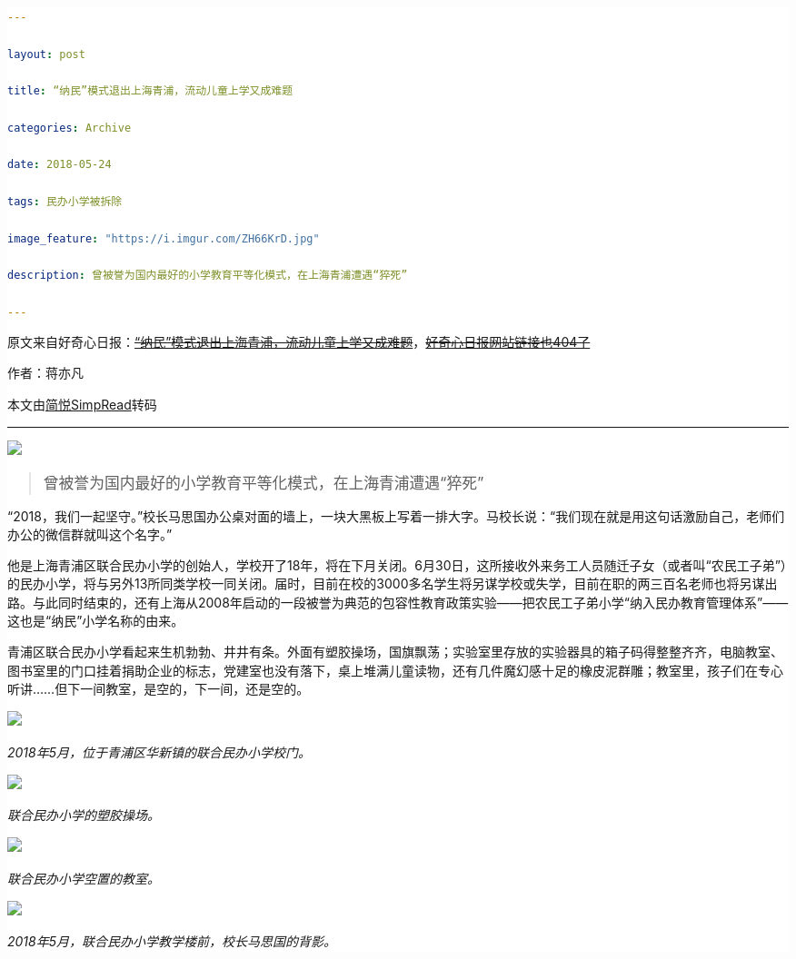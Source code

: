 ```yaml
---

layout: post

title: “纳民”模式退出上海青浦，流动儿童上学又成难题

categories: Archive

date: 2018-05-24

tags: 民办小学被拆除

image_feature: "https://i.imgur.com/ZH66KrD.jpg"

description: 曾被誉为国内最好的小学教育平等化模式，在上海青浦遭遇“猝死”

---
```


原文来自好奇心日报：~~[“纳民”模式退出上海青浦，流动儿童上学又成难题](https://mp.weixin.qq.com/s/g0wwL0_WbD9OJ8RJpGcBrA)~~，~~[好奇心日报网站链接也404了](https://www.qdaily.com/articles/53489.html)~~

作者：蒋亦凡

本文由[简悦SimpRead](http://ksria.com/simpread/)转码

---

![](https://i.imgur.com/ZH66KrD.jpg)

><big>曾被誉为国内最好的小学教育平等化模式，在上海青浦遭遇“猝死”</big>

“2018，我们一起坚守。”校长马思国办公桌对面的墙上，一块大黑板上写着一排大字。马校长说：“我们现在就是用这句话激励自己，老师们办公的微信群就叫这个名字。”

他是上海青浦区联合民办小学的创始人，学校开了18年，将在下月关闭。6月30日，这所接收外来务工人员随迁子女（或者叫“农民工子弟”）的民办小学，将与另外13所同类学校一同关闭。届时，目前在校的3000多名学生将另谋学校或失学，目前在职的两三百名老师也将另谋出路。与此同时结束的，还有上海从2008年启动的一段被誉为典范的包容性教育政策实验——把农民工子弟小学“纳入民办教育管理体系”——这也是“纳民”小学名称的由来。

青浦区联合民办小学看起来生机勃勃、井井有条。外面有塑胶操场，国旗飘荡；实验室里存放的实验器具的箱子码得整整齐齐，电脑教室、图书室里的门口挂着捐助企业的标志，党建室也没有落下，桌上堆满儿童读物，还有几件魔幻感十足的橡皮泥群雕；教室里，孩子们在专心听讲……但下一间教室，是空的，下一间，还是空的。

![](https://i.imgur.com/NLVcbsj.jpg)
*<figcaption>2018年5月，位于青浦区华新镇的联合民办小学校门。</figcaption>*

![](https://i.imgur.com/QUXX4pt.jpg)
*<figcaption>联合民办小学的塑胶操场。</figcaption>*

![](https://i.imgur.com/ZiFwtV6.jpg)
*<figcaption>联合民办小学空置的教室。</figcaption>*

![](https://i.imgur.com/rd4C0rj.jpg)
*<figcaption>2018年5月，联合民办小学教学楼前，校长马思国的背影。</figcaption>*
